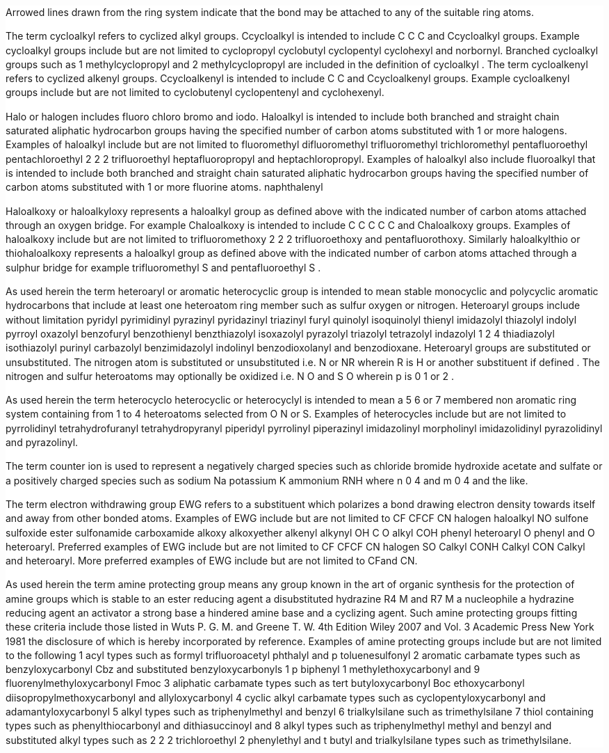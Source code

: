 Arrowed lines drawn from the ring system indicate that the bond may be attached to any of the suitable ring atoms.

The term cycloalkyl refers to cyclized alkyl groups. Ccycloalkyl is intended to include C C C and Ccycloalkyl groups. Example cycloalkyl groups include but are not limited to cyclopropyl cyclobutyl cyclopentyl cyclohexyl and norbornyl. Branched cycloalkyl groups such as 1 methylcyclopropyl and 2 methylcyclopropyl are included in the definition of cycloalkyl . The term cycloalkenyl refers to cyclized alkenyl groups. Ccycloalkenyl is intended to include C C and Ccycloalkenyl groups. Example cycloalkenyl groups include but are not limited to cyclobutenyl cyclopentenyl and cyclohexenyl.

 Halo or halogen includes fluoro chloro bromo and iodo. Haloalkyl is intended to include both branched and straight chain saturated aliphatic hydrocarbon groups having the specified number of carbon atoms substituted with 1 or more halogens. Examples of haloalkyl include but are not limited to fluoromethyl difluoromethyl trifluoromethyl trichloromethyl pentafluoroethyl pentachloroethyl 2 2 2 trifluoroethyl heptafluoropropyl and heptachloropropyl. Examples of haloalkyl also include fluoroalkyl that is intended to include both branched and straight chain saturated aliphatic hydrocarbon groups having the specified number of carbon atoms substituted with 1 or more fluorine atoms. naphthalenyl

 Haloalkoxy or haloalkyloxy represents a haloalkyl group as defined above with the indicated number of carbon atoms attached through an oxygen bridge. For example Chaloalkoxy is intended to include C C C C C and Chaloalkoxy groups. Examples of haloalkoxy include but are not limited to trifluoromethoxy 2 2 2 trifluoroethoxy and pentafluorothoxy. Similarly haloalkylthio or thiohaloalkoxy represents a haloalkyl group as defined above with the indicated number of carbon atoms attached through a sulphur bridge for example trifluoromethyl S and pentafluoroethyl S .

As used herein the term heteroaryl or aromatic heterocyclic group is intended to mean stable monocyclic and polycyclic aromatic hydrocarbons that include at least one heteroatom ring member such as sulfur oxygen or nitrogen. Heteroaryl groups include without limitation pyridyl pyrimidinyl pyrazinyl pyridazinyl triazinyl furyl quinolyl isoquinolyl thienyl imidazolyl thiazolyl indolyl pyrroyl oxazolyl benzofuryl benzothienyl benzthiazolyl isoxazolyl pyrazolyl triazolyl tetrazolyl indazolyl 1 2 4 thiadiazolyl isothiazolyl purinyl carbazolyl benzimidazolyl indolinyl benzodioxolanyl and benzodioxane. Heteroaryl groups are substituted or unsubstituted. The nitrogen atom is substituted or unsubstituted i.e. N or NR wherein R is H or another substituent if defined . The nitrogen and sulfur heteroatoms may optionally be oxidized i.e. N O and S O wherein p is 0 1 or 2 .

As used herein the term heterocyclo heterocyclic or heterocyclyl is intended to mean a 5 6 or 7 membered non aromatic ring system containing from 1 to 4 heteroatoms selected from O N or S. Examples of heterocycles include but are not limited to pyrrolidinyl tetrahydrofuranyl tetrahydropyranyl piperidyl pyrrolinyl piperazinyl imidazolinyl morpholinyl imidazolidinyl pyrazolidinyl and pyrazolinyl.

The term counter ion is used to represent a negatively charged species such as chloride bromide hydroxide acetate and sulfate or a positively charged species such as sodium Na potassium K ammonium RNH where n 0 4 and m 0 4 and the like.

The term electron withdrawing group EWG refers to a substituent which polarizes a bond drawing electron density towards itself and away from other bonded atoms. Examples of EWG include but are not limited to CF CFCF CN halogen haloalkyl NO sulfone sulfoxide ester sulfonamide carboxamide alkoxy alkoxyether alkenyl alkynyl OH C O alkyl COH phenyl heteroaryl O phenyl and O heteroaryl. Preferred examples of EWG include but are not limited to CF CFCF CN halogen SO Calkyl CONH Calkyl CON Calkyl and heteroaryl. More preferred examples of EWG include but are not limited to CFand CN.

As used herein the term amine protecting group means any group known in the art of organic synthesis for the protection of amine groups which is stable to an ester reducing agent a disubstituted hydrazine R4 M and R7 M a nucleophile a hydrazine reducing agent an activator a strong base a hindered amine base and a cyclizing agent. Such amine protecting groups fitting these criteria include those listed in Wuts P. G. M. and Greene T. W. 4th Edition Wiley 2007 and Vol. 3 Academic Press New York 1981 the disclosure of which is hereby incorporated by reference. Examples of amine protecting groups include but are not limited to the following 1 acyl types such as formyl trifluoroacetyl phthalyl and p toluenesulfonyl 2 aromatic carbamate types such as benzyloxycarbonyl Cbz and substituted benzyloxycarbonyls 1 p biphenyl 1 methylethoxycarbonyl and 9 fluorenylmethyloxycarbonyl Fmoc 3 aliphatic carbamate types such as tert butyloxycarbonyl Boc ethoxycarbonyl diisopropylmethoxycarbonyl and allyloxycarbonyl 4 cyclic alkyl carbamate types such as cyclopentyloxycarbonyl and adamantyloxycarbonyl 5 alkyl types such as triphenylmethyl and benzyl 6 trialkylsilane such as trimethylsilane 7 thiol containing types such as phenylthiocarbonyl and dithiasuccinoyl and 8 alkyl types such as triphenylmethyl methyl and benzyl and substituted alkyl types such as 2 2 2 trichloroethyl 2 phenylethyl and t butyl and trialkylsilane types such as trimethylsilane.

